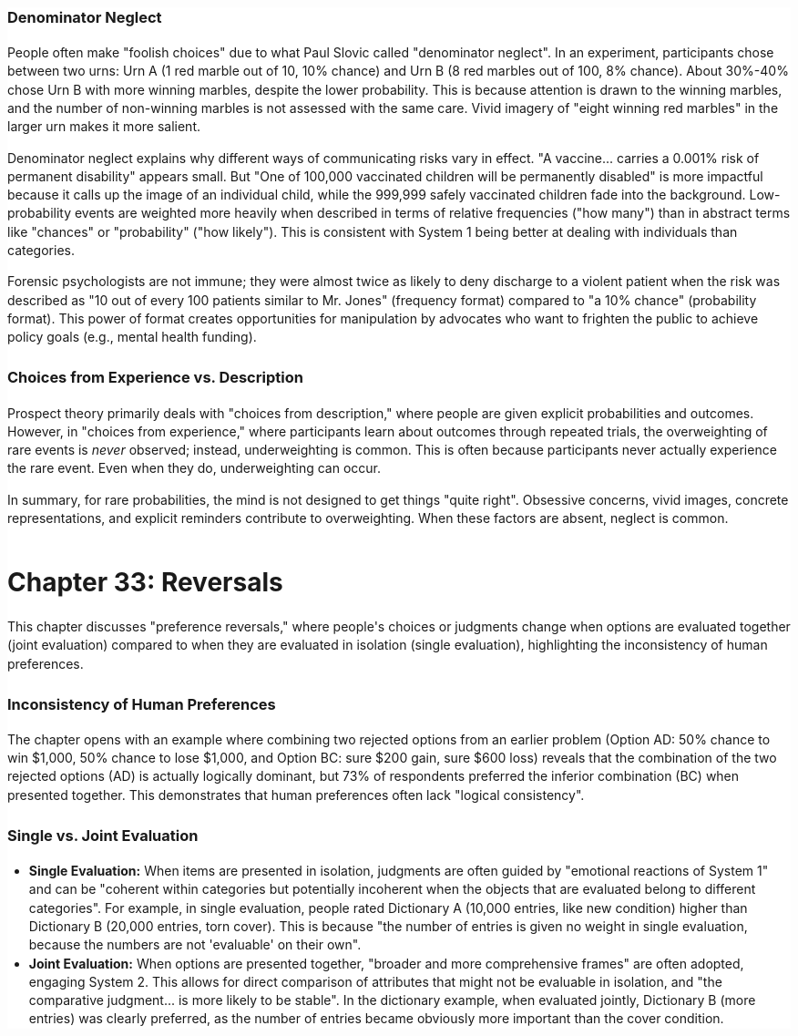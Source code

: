 ### Denominator Neglect
People often make "foolish choices" due to what Paul Slovic called "denominator neglect". In an experiment, participants chose between two urns: Urn A (1 red marble out of 10, 10% chance) and Urn B (8 red marbles out of 100, 8% chance). About 30%-40% chose Urn B with more winning marbles, despite the lower probability. This is because attention is drawn to the winning marbles, and the number of non-winning marbles is not assessed with the same care. Vivid imagery of "eight winning red marbles" in the larger urn makes it more salient.

Denominator neglect explains why different ways of communicating risks vary in effect. "A vaccine... carries a 0.001% risk of permanent disability" appears small. But "One of 100,000 vaccinated children will be permanently disabled" is more impactful because it calls up the image of an individual child, while the 999,999 safely vaccinated children fade into the background. Low-probability events are weighted more heavily when described in terms of relative frequencies ("how many") than in abstract terms like "chances" or "probability" ("how likely"). This is consistent with System 1 being better at dealing with individuals than categories.

Forensic psychologists are not immune; they were almost twice as likely to deny discharge to a violent patient when the risk was described as "10 out of every 100 patients similar to Mr. Jones" (frequency format) compared to "a 10% chance" (probability format). This power of format creates opportunities for manipulation by advocates who want to frighten the public to achieve policy goals (e.g., mental health funding).

### Choices from Experience vs. Description
Prospect theory primarily deals with "choices from description," where people are given explicit probabilities and outcomes. However, in "choices from experience," where participants learn about outcomes through repeated trials, the overweighting of rare events is *never* observed; instead, underweighting is common. This is often because participants never actually experience the rare event. Even when they do, underweighting can occur.

In summary, for rare probabilities, the mind is not designed to get things "quite right". Obsessive concerns, vivid images, concrete representations, and explicit reminders contribute to overweighting. When these factors are absent, neglect is common.

# Chapter 33: Reversals
This chapter discusses "preference reversals," where people's choices or judgments change when options are evaluated together (joint evaluation) compared to when they are evaluated in isolation (single evaluation), highlighting the inconsistency of human preferences.

### Inconsistency of Human Preferences
The chapter opens with an example where combining two rejected options from an earlier problem (Option AD: 50% chance to win $1,000, 50% chance to lose $1,000, and Option BC: sure $200 gain, sure $600 loss) reveals that the combination of the two rejected options (AD) is actually logically dominant, but 73% of respondents preferred the inferior combination (BC) when presented together. This demonstrates that human preferences often lack "logical consistency".

### Single vs. Joint Evaluation
-   **Single Evaluation:** When items are presented in isolation, judgments are often guided by "emotional reactions of System 1" and can be "coherent within categories but potentially incoherent when the objects that are evaluated belong to different categories". For example, in single evaluation, people rated Dictionary A (10,000 entries, like new condition) higher than Dictionary B (20,000 entries, torn cover). This is because "the number of entries is given no weight in single evaluation, because the numbers are not 'evaluable' on their own".
-   **Joint Evaluation:** When options are presented together, "broader and more comprehensive frames" are often adopted, engaging System 2. This allows for direct comparison of attributes that might not be evaluable in isolation, and "the comparative judgment... is more likely to be stable". In the dictionary example, when evaluated jointly, Dictionary B (more entries) was clearly preferred, as the number of entries became obviously more important than the cover condition.

